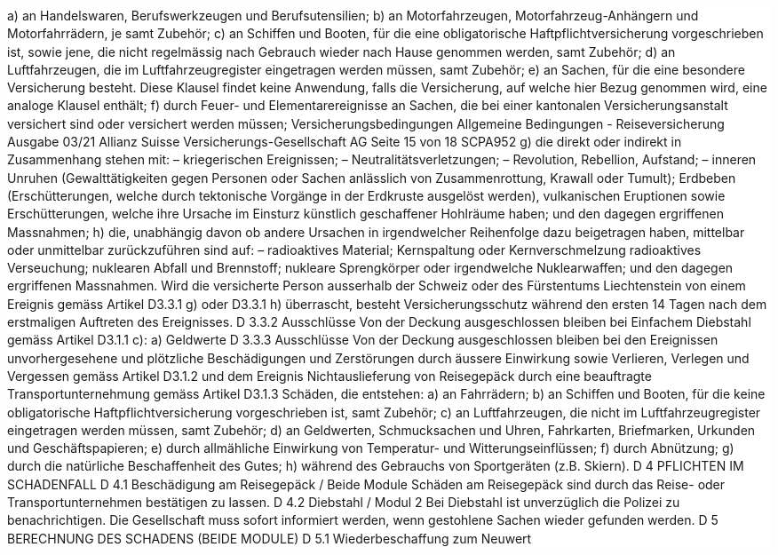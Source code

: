 a) an Handelswaren, Berufswerkzeugen und Berufsutensilien;
b) an Motorfahrzeugen, Motorfahrzeug-Anhängern und Motorfahrrädern, je samt Zubehör;
c) an Schiffen und Booten, für die eine obligatorische Haftpflichtversicherung vorgeschrieben ist, sowie jene, die nicht regelmässig nach Gebrauch wieder nach Hause genommen werden, samt Zubehör;
d) an Luftfahrzeugen, die im Luftfahrzeugregister eingetragen werden müssen, samt Zubehör;
e) an Sachen, für die eine besondere Versicherung besteht. Diese Klausel findet keine Anwendung, falls die Versicherung, auf welche hier Bezug genommen wird, eine analoge Klausel enthält;
f) durch Feuer- und Elementarereignisse an Sachen, die bei einer kantonalen Versicherungsanstalt versichert sind oder versichert werden müssen;
Versicherungsbedingungen Allgemeine Bedingungen - Reiseversicherung Ausgabe 03/21
Allianz Suisse Versicherungs-Gesellschaft AG
Seite 15 von 18
SCPA952
g) die direkt oder indirekt in Zusammenhang stehen mit:
–
kriegerischen Ereignissen;
–
Neutralitätsverletzungen;
–
Revolution, Rebellion, Aufstand;
–
inneren Unruhen (Gewalttätigkeiten gegen Personen oder Sachen anlässlich von Zusammenrottung, Krawall oder Tumult); Erdbeben (Erschütterungen, welche durch tektonische Vorgänge in der Erdkruste ausgelöst werden), vulkanischen Eruptionen sowie Erschütterungen, welche ihre Ursache im Einsturz künstlich geschaffener Hohlräume haben;
und den dagegen ergriffenen Massnahmen;
h) die, unabhängig davon ob andere Ursachen in irgendwelcher Reihenfolge dazu beigetragen haben, mittelbar oder unmittelbar zurückzuführen sind auf:
–
radioaktives Material;
Kernspaltung oder Kernverschmelzung
radioaktives Verseuchung; nuklearen Abfall und Brennstoff; nukleare Sprengkörper oder irgendwelche Nuklearwaffen;
und den dagegen ergriffenen Massnahmen. Wird die versicherte Person ausserhalb der Schweiz oder des Fürstentums Liechtenstein von einem Ereignis gemäss Artikel D3.3.1 g) oder D3.3.1 h) überrascht, besteht Versicherungsschutz während den ersten 14 Tagen nach dem erstmaligen Auftreten des Ereignisses.
D 3.3.2 Ausschlüsse
Von der Deckung ausgeschlossen bleiben bei Einfachem Diebstahl gemäss Artikel D3.1.1 c):
a) Geldwerte
D 3.3.3 Ausschlüsse
Von der Deckung ausgeschlossen bleiben bei den Ereignissen unvorhergesehene und plötzliche Beschädigungen und Zerstörungen durch äussere Einwirkung sowie Verlieren, Verlegen und Vergessen gemäss Artikel D3.1.2 und dem Ereignis Nichtauslieferung von Reisegepäck durch eine beauftragte Transportunternehmung gemäss Artikel D3.1.3 Schäden, die entstehen:
a) an Fahrrädern;
b) an Schiffen und Booten, für die keine obligatorische Haftpflichtversicherung vorgeschrieben ist, samt Zubehör;
c) an Luftfahrzeugen, die nicht im Luftfahrzeugregister eingetragen werden müssen, samt Zubehör;
d) an Geldwerten, Schmucksachen und Uhren, Fahrkarten, Briefmarken, Urkunden und Geschäftspapieren;
e) durch allmähliche Einwirkung von Temperatur- und Witterungseinflüssen;
f)
durch Abnützung;
g) durch die natürliche Beschaffenheit des Gutes;
h) während des Gebrauchs von Sportgeräten (z.B. Skiern).
D 4 PFLICHTEN IM SCHADENFALL
D 4.1 Beschädigung am Reisegepäck / Beide Module
Schäden am Reisegepäck sind durch das Reise- oder Transportunternehmen bestätigen zu lassen.
D 4.2 Diebstahl / Modul 2
Bei Diebstahl ist unverzüglich die Polizei zu benachrichtigen. Die Gesellschaft muss sofort informiert werden, wenn gestohlene Sachen wieder gefunden werden.
D 5 BERECHNUNG DES SCHADENS (BEIDE MODULE)
D 5.1 Wiederbeschaffung zum Neuwert